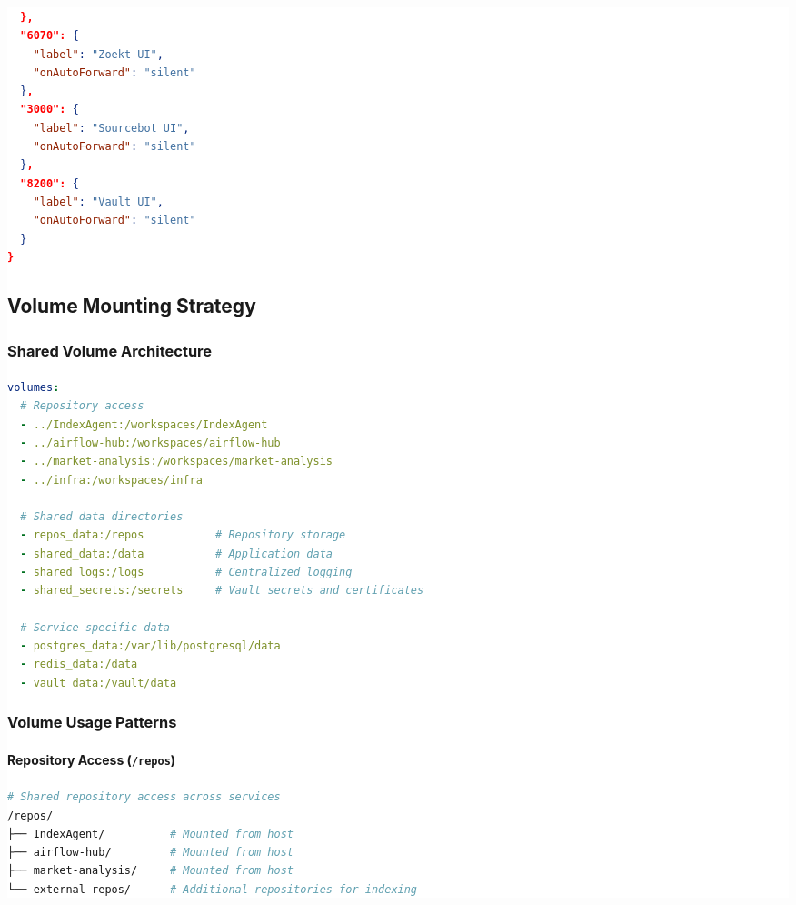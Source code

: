 ```json
  },
  "6070": {
    "label": "Zoekt UI",
    "onAutoForward": "silent"
  },
  "3000": {
    "label": "Sourcebot UI",
    "onAutoForward": "silent"
  },
  "8200": {
    "label": "Vault UI",
    "onAutoForward": "silent"
  }
}
```

## Volume Mounting Strategy

### Shared Volume Architecture

```yaml
volumes:
  # Repository access
  - ../IndexAgent:/workspaces/IndexAgent
  - ../airflow-hub:/workspaces/airflow-hub
  - ../market-analysis:/workspaces/market-analysis
  - ../infra:/workspaces/infra
  
  # Shared data directories
  - repos_data:/repos           # Repository storage
  - shared_data:/data           # Application data
  - shared_logs:/logs           # Centralized logging
  - shared_secrets:/secrets     # Vault secrets and certificates
  
  # Service-specific data
  - postgres_data:/var/lib/postgresql/data
  - redis_data:/data
  - vault_data:/vault/data
```

### Volume Usage Patterns

#### Repository Access (`/repos`)

```bash
# Shared repository access across services
/repos/
├── IndexAgent/          # Mounted from host
├── airflow-hub/         # Mounted from host
├── market-analysis/     # Mounted from host
└── external-repos/      # Additional repositories for indexing
```
